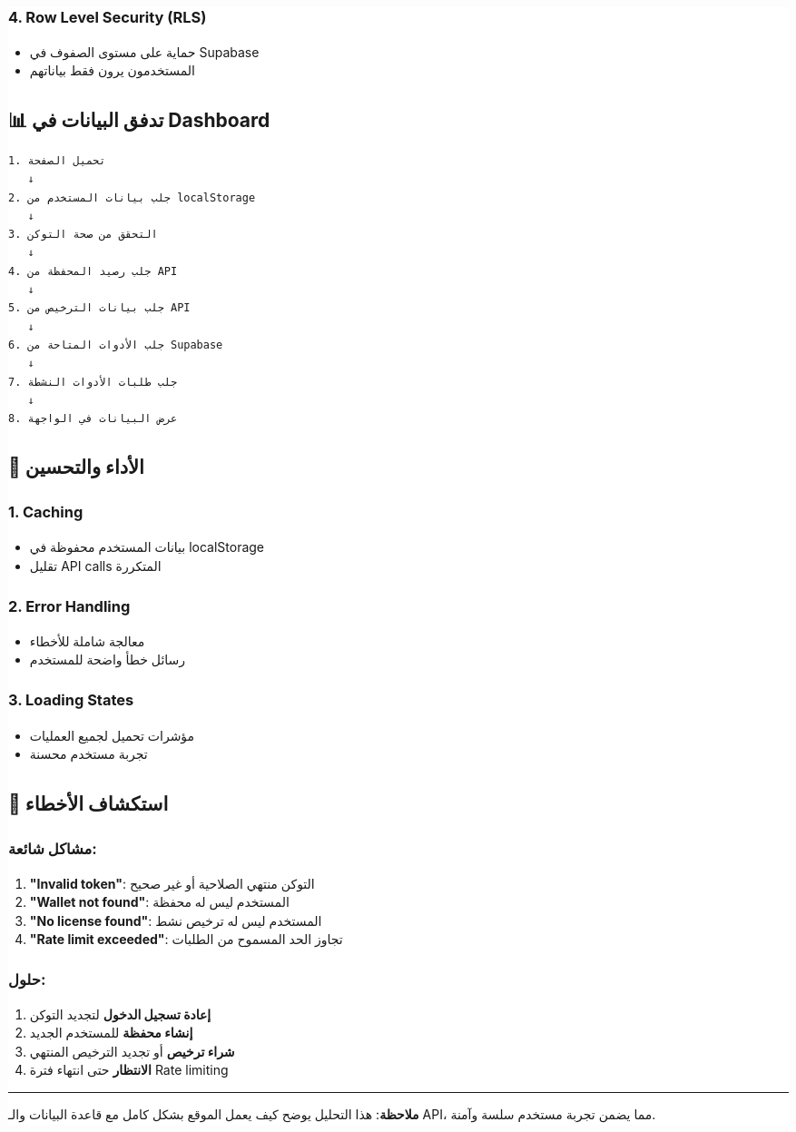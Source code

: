 ### 4. Row Level Security (RLS)
- حماية على مستوى الصفوف في Supabase
- المستخدمون يرون فقط بياناتهم

## 📊 تدفق البيانات في Dashboard

```
1. تحميل الصفحة
   ↓
2. جلب بيانات المستخدم من localStorage
   ↓
3. التحقق من صحة التوكن
   ↓
4. جلب رصيد المحفظة من API
   ↓
5. جلب بيانات الترخيص من API
   ↓
6. جلب الأدوات المتاحة من Supabase
   ↓
7. جلب طلبات الأدوات النشطة
   ↓
8. عرض البيانات في الواجهة
```

## 🚀 الأداء والتحسين

### 1. Caching
- بيانات المستخدم محفوظة في localStorage
- تقليل API calls المتكررة

### 2. Error Handling
- معالجة شاملة للأخطاء
- رسائل خطأ واضحة للمستخدم

### 3. Loading States
- مؤشرات تحميل لجميع العمليات
- تجربة مستخدم محسنة

## 🔧 استكشاف الأخطاء

### مشاكل شائعة:

1. **"Invalid token"**: التوكن منتهي الصلاحية أو غير صحيح
2. **"Wallet not found"**: المستخدم ليس له محفظة
3. **"No license found"**: المستخدم ليس له ترخيص نشط
4. **"Rate limit exceeded"**: تجاوز الحد المسموح من الطلبات

### حلول:

1. **إعادة تسجيل الدخول** لتجديد التوكن
2. **إنشاء محفظة** للمستخدم الجديد
3. **شراء ترخيص** أو تجديد الترخيص المنتهي
4. **الانتظار** حتى انتهاء فترة Rate limiting

---

**ملاحظة**: هذا التحليل يوضح كيف يعمل الموقع بشكل كامل مع قاعدة البيانات والـ API، مما يضمن تجربة مستخدم سلسة وآمنة.

